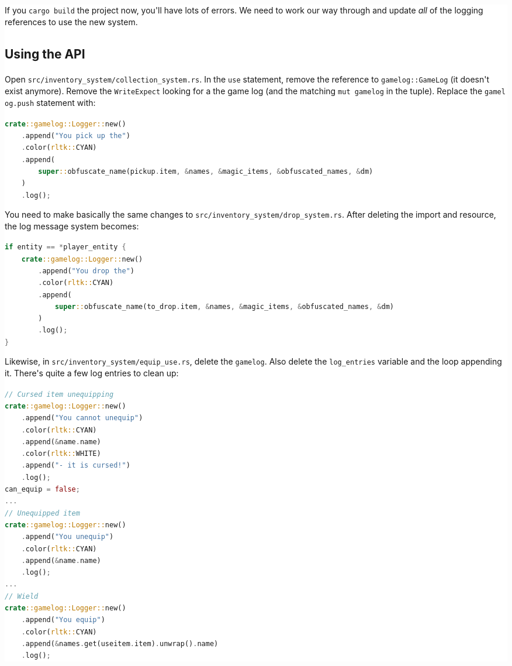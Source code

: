 
If you `cargo build` the project now, you'll have lots of errors. We need to work our way through and update *all* of the logging references to use the new system.

## Using the API

Open `src/inventory_system/collection_system.rs`. In the `use` statement, remove the reference to `gamelog::GameLog` (it doesn't exist anymore). Remove the `WriteExpect` looking for a the game log (and the matching `mut gamelog` in the tuple). Replace the `gamelog.push` statement with:

```rust
crate::gamelog::Logger::new()
    .append("You pick up the")
    .color(rltk::CYAN)
    .append(
        super::obfuscate_name(pickup.item, &names, &magic_items, &obfuscated_names, &dm)
    )
    .log();
```

You need to make basically the same changes to `src/inventory_system/drop_system.rs`. After deleting the import and resource, the log message system becomes:

```rust
if entity == *player_entity {
    crate::gamelog::Logger::new()
        .append("You drop the")
        .color(rltk::CYAN)
        .append(
            super::obfuscate_name(to_drop.item, &names, &magic_items, &obfuscated_names, &dm)
        )
        .log();
}
```

Likewise, in `src/inventory_system/equip_use.rs`, delete the `gamelog`. Also delete the `log_entries` variable and the loop appending it. There's quite a few log entries to clean up:

```rust
// Cursed item unequipping
crate::gamelog::Logger::new()
    .append("You cannot unequip")
    .color(rltk::CYAN)
    .append(&name.name)
    .color(rltk::WHITE)
    .append("- it is cursed!")
    .log();
can_equip = false;
...
// Unequipped item
crate::gamelog::Logger::new()
    .append("You unequip")
    .color(rltk::CYAN)
    .append(&name.name)
    .log();
...
// Wield
crate::gamelog::Logger::new()
    .append("You equip")
    .color(rltk::CYAN)
    .append(&names.get(useitem.item).unwrap().name)
    .log();
```
